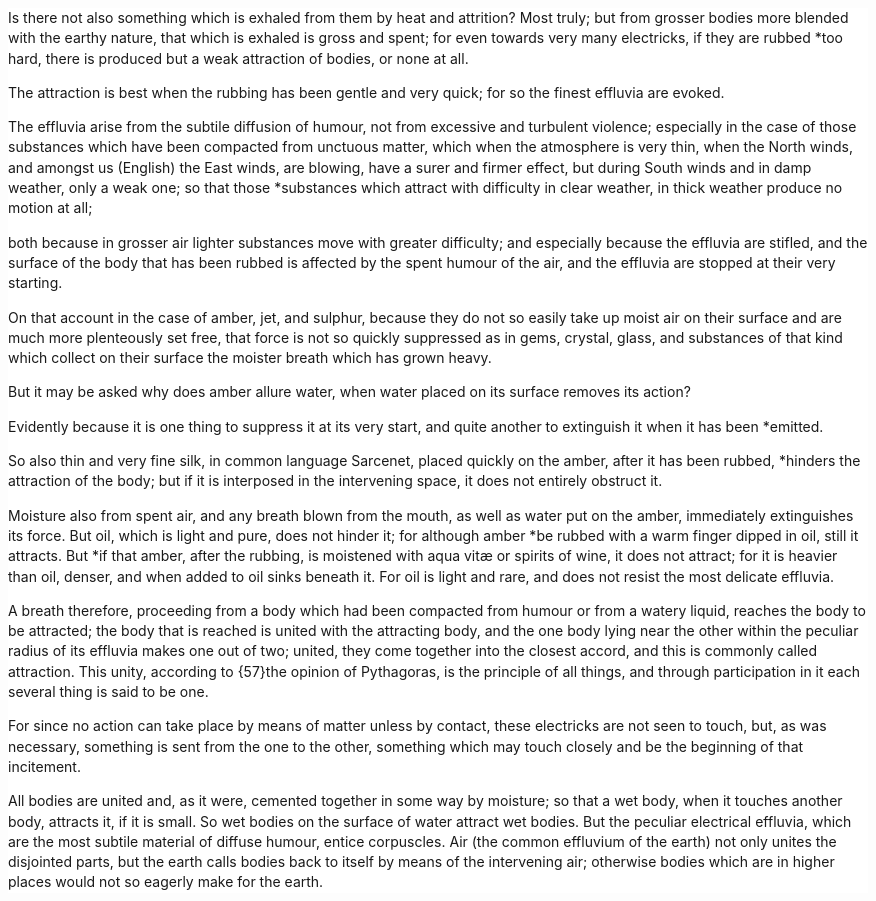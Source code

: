 Is there not also something which is exhaled from them by heat and attrition? Most truly; but from grosser bodies more blended with the earthy nature, that which is exhaled is gross and spent; for even towards very many electricks, if they are rubbed *too hard, there is produced but a weak attraction of bodies, or none at all.

The attraction is best when the rubbing has been gentle and very quick; for so the finest effluvia are evoked. 

The effluvia arise from the subtile diffusion of humour, not from excessive and turbulent violence; especially in the case of those substances which have been compacted from unctuous matter, which when the atmosphere is very thin, when the North winds, and amongst us (English) the East winds, are blowing, have a surer and firmer effect, but during South winds and in damp weather, only a weak one; so that those *substances which attract with difficulty in clear weather, in thick weather produce no motion at all; 

both because in grosser air lighter substances move with greater difficulty; and especially because the effluvia are stifled, and the surface of the body that has been rubbed is affected by the spent humour of the air, and the effluvia are stopped at their very starting. 

On that account in the case of amber, jet, and sulphur, because they do not so easily take up moist air on their surface and are much more plenteously set free, that force is not so quickly suppressed as in gems, crystal, glass, and substances of that kind which collect on their surface the moister breath which has grown heavy. 

But it may be asked why does amber allure water, when water placed on its surface removes its action?

Evidently because it is one thing to suppress it at its very start, and quite another to extinguish it when it has been *emitted. 

So also thin and very fine silk, in common language Sarcenet, placed quickly on the amber, after it has been rubbed, *hinders the attraction of the body; but if it is interposed in the intervening space, it does not entirely obstruct it. 

Moisture also from spent air, and any breath blown from the mouth, as well as water put on the amber, immediately extinguishes its force. But oil, which is light and pure, does not hinder it; for although amber *be rubbed with a warm finger dipped in oil, still it attracts. But *if that amber, after the rubbing, is moistened with aqua vitæ or spirits of wine, it does not attract; for it is heavier than oil, denser, and when added to oil sinks beneath it. For oil is light and rare, and does not resist the most delicate effluvia. 

A breath therefore, proceeding from a body which had been compacted from humour or from a watery liquid, reaches the body to be attracted; the body that is reached is united with the attracting body, and the one body lying near the other within the peculiar radius of its effluvia makes one out of two; united, they come together into the closest accord, and this is commonly called attraction. This unity, according to {57}the opinion of Pythagoras, is the principle of all things, and through participation in it each several thing is said to be one.

For since no action can take place by means of matter unless by contact, these electricks are not seen to touch, but, as was necessary, something is sent from the one to the other, something which may touch closely and be the beginning of that incitement. 

All bodies are united and, as it were, cemented together in some way by moisture; so that a wet body, when it touches another body, attracts it, if it is small. So wet bodies on the surface of water attract wet bodies. But the peculiar electrical effluvia, which are the most subtile material of diffuse humour, entice corpuscles. Air (the common effluvium of the earth) not only unites the disjointed parts, but the earth calls bodies back to itself by means of the intervening air; otherwise bodies which are in higher places would not so eagerly make for the earth. 
